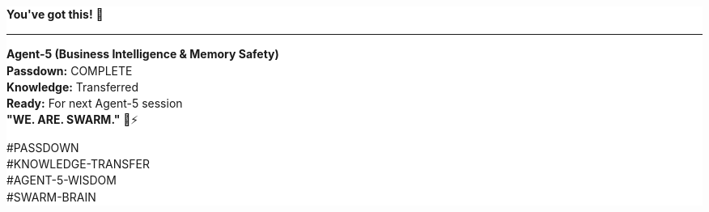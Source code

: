 **You've got this!** 🚀

---

**Agent-5 (Business Intelligence & Memory Safety)**  
**Passdown:** COMPLETE  
**Knowledge:** Transferred  
**Ready:** For next Agent-5 session  
**"WE. ARE. SWARM."** 🐝⚡

#PASSDOWN  
#KNOWLEDGE-TRANSFER  
#AGENT-5-WISDOM  
#SWARM-BRAIN  

